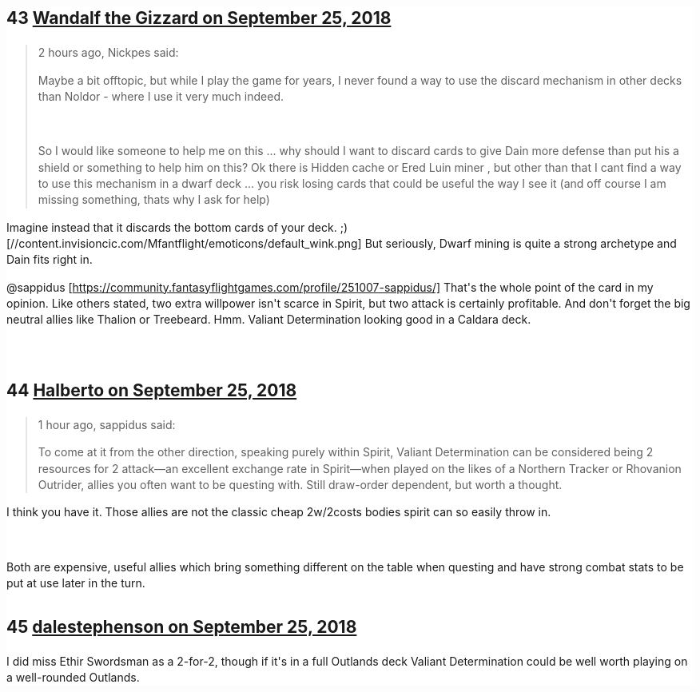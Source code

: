 ## 43 [Wandalf the Gizzard on September 25, 2018](https://community.fantasyflightgames.com/topic/283376-the-ghost-of-framsburg/?do=findComment&comment=3483179)

> 2 hours ago, Nickpes said:
> 
> Maybe a bit offtopic, but while I play the game for years, I never found a way to use the discard mechanism in other decks than Noldor - where I use it very much indeed. 
> 
>  
> 
> So I would like someone to help me on this ... why should I want to discard cards to give Dain more defense than put his a shield or something to help him on this? Ok there is Hidden cache or Ered Luin miner , but other than that I cant find a way to use this mechanism in a dwarf deck ... you risk losing cards that could be useful the way I see it (and off course I am missing something, thats why I ask for help)  

Imagine instead that it discards the bottom cards of your deck. ;) [//content.invisioncic.com/Mfantflight/emoticons/default_wink.png] But seriously, Dwarf mining is quite a strong archetype and Dain fits right in.

@sappidus [https://community.fantasyflightgames.com/profile/251007-sappidus/] That's the whole point of the card in my opinion. Like others stated, two extra willpower isn't scarce in Spirit, but two attack is certainly profitable. And don't forget the big neutral allies like Thalion or Treebeard. Hmm. Valiant Determination looking good in a Caldara deck.

 

## 44 [Halberto on September 25, 2018](https://community.fantasyflightgames.com/topic/283376-the-ghost-of-framsburg/?do=findComment&comment=3483219)

> 1 hour ago, sappidus said:
> 
> To come at it from the other direction, speaking purely within Spirit, Valiant Determination can be considered being 2 resources for 2 attack—an excellent exchange rate in Spirit—when played on the likes of a Northern Tracker or Rhovanion Outrider, allies you often want to be questing with. Still draw-order dependent, but worth a thought.

I think you have it. Those allies are not the classic cheap 2w/2costs bodies spirit can so easily throw in.

 

Both are expensive, useful allies which bring something different on the table when questing and have strong combat stats to be put at use later in the turn. 

## 45 [dalestephenson on September 25, 2018](https://community.fantasyflightgames.com/topic/283376-the-ghost-of-framsburg/?do=findComment&comment=3483238)

I did miss Ethir Swordsman as a 2-for-2, though if it's in a full Outlands deck Valiant Determination could be well worth playing on a well-rounded Outlands.
